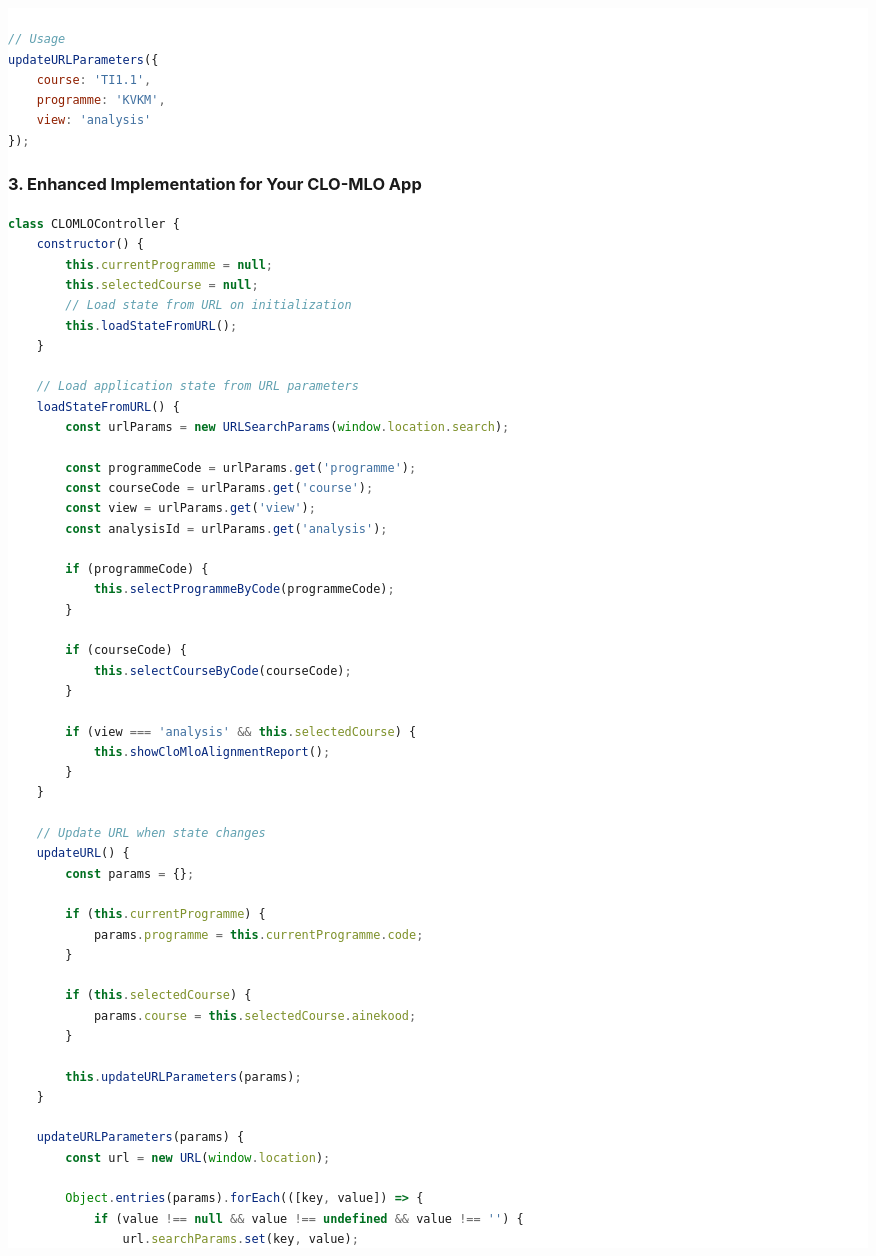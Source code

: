 ````javascript

// Usage
updateURLParameters({
    course: 'TI1.1',
    programme: 'KVKM',
    view: 'analysis'
});
````

### 3. Enhanced Implementation for Your CLO-MLO App

````javascript
class CLOMLOController {
    constructor() {
        this.currentProgramme = null;
        this.selectedCourse = null;
        // Load state from URL on initialization
        this.loadStateFromURL();
    }

    // Load application state from URL parameters
    loadStateFromURL() {
        const urlParams = new URLSearchParams(window.location.search);
        
        const programmeCode = urlParams.get('programme');
        const courseCode = urlParams.get('course');
        const view = urlParams.get('view');
        const analysisId = urlParams.get('analysis');
        
        if (programmeCode) {
            this.selectProgrammeByCode(programmeCode);
        }
        
        if (courseCode) {
            this.selectCourseByCode(courseCode);
        }
        
        if (view === 'analysis' && this.selectedCourse) {
            this.showCloMloAlignmentReport();
        }
    }

    // Update URL when state changes
    updateURL() {
        const params = {};
        
        if (this.currentProgramme) {
            params.programme = this.currentProgramme.code;
        }
        
        if (this.selectedCourse) {
            params.course = this.selectedCourse.ainekood;
        }
        
        this.updateURLParameters(params);
    }

    updateURLParameters(params) {
        const url = new URL(window.location);
        
        Object.entries(params).forEach(([key, value]) => {
            if (value !== null && value !== undefined && value !== '') {
                url.searchParams.set(key, value);
````